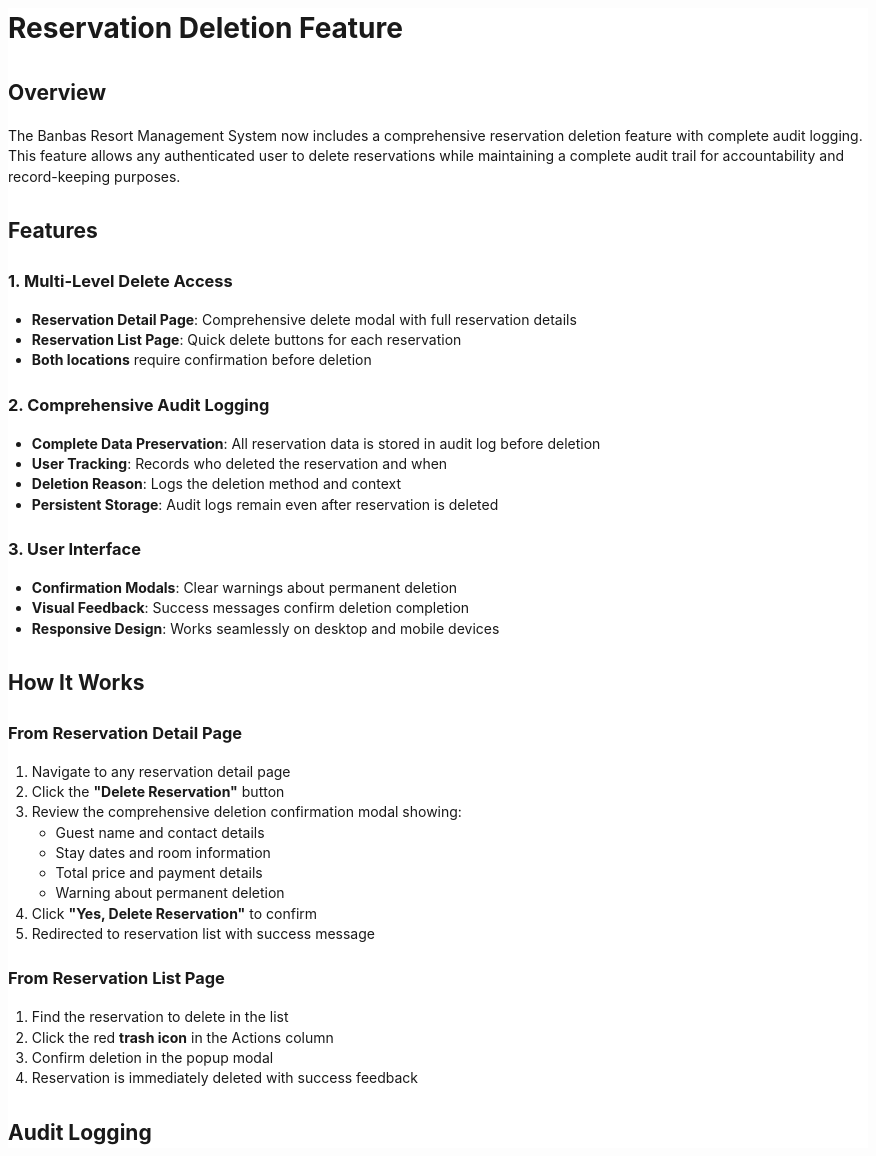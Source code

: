 # Reservation Deletion Feature

## Overview

The Banbas Resort Management System now includes a comprehensive reservation deletion feature with complete audit logging. This feature allows any authenticated user to delete reservations while maintaining a complete audit trail for accountability and record-keeping purposes.

## Features

### 1. **Multi-Level Delete Access**
- **Reservation Detail Page**: Comprehensive delete modal with full reservation details
- **Reservation List Page**: Quick delete buttons for each reservation
- **Both locations** require confirmation before deletion

### 2. **Comprehensive Audit Logging**
- **Complete Data Preservation**: All reservation data is stored in audit log before deletion
- **User Tracking**: Records who deleted the reservation and when
- **Deletion Reason**: Logs the deletion method and context
- **Persistent Storage**: Audit logs remain even after reservation is deleted

### 3. **User Interface**
- **Confirmation Modals**: Clear warnings about permanent deletion
- **Visual Feedback**: Success messages confirm deletion completion
- **Responsive Design**: Works seamlessly on desktop and mobile devices

## How It Works

### From Reservation Detail Page
1. Navigate to any reservation detail page
2. Click the **"Delete Reservation"** button
3. Review the comprehensive deletion confirmation modal showing:
   - Guest name and contact details
   - Stay dates and room information
   - Total price and payment details
   - Warning about permanent deletion
4. Click **"Yes, Delete Reservation"** to confirm
5. Redirected to reservation list with success message

### From Reservation List Page
1. Find the reservation to delete in the list
2. Click the red **trash icon** in the Actions column
3. Confirm deletion in the popup modal
4. Reservation is immediately deleted with success feedback

## Audit Logging

